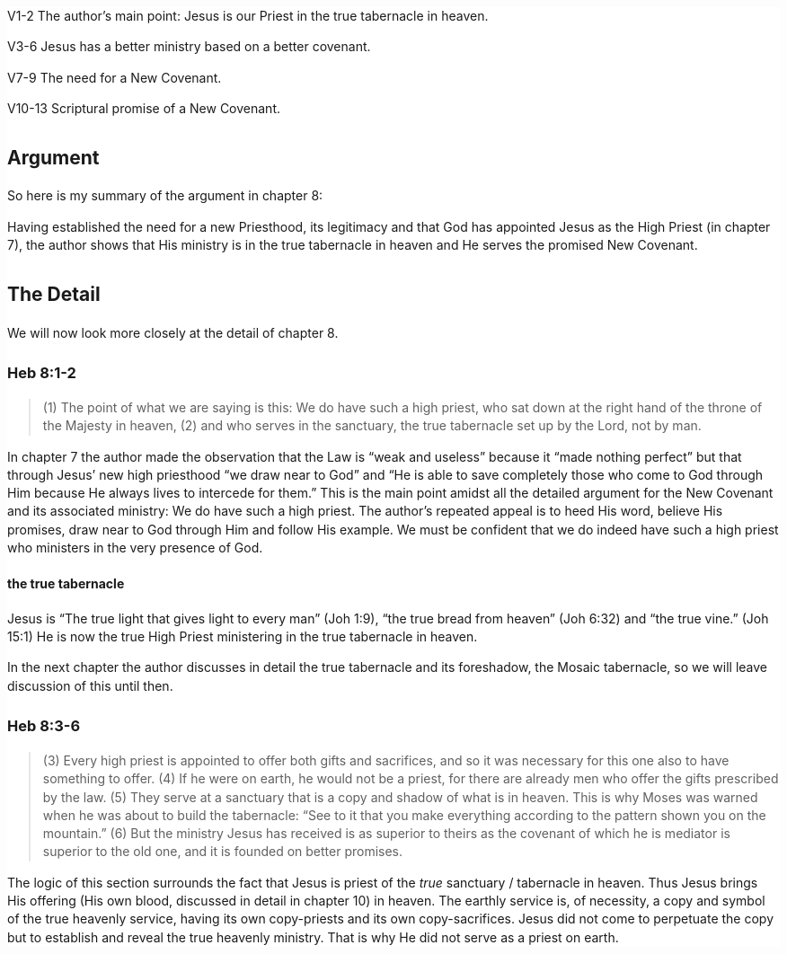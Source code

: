 V1-2 The author’s main point: Jesus is our Priest in the true tabernacle in heaven.

V3-6 Jesus has a better ministry based on a better covenant.

V7-9 The need for a New Covenant.

V10-13 Scriptural promise of a New Covenant.

## Argument

So here is my summary of the argument in chapter 8:

Having established the need for a new Priesthood, its legitimacy and that God has appointed Jesus as the High Priest (in chapter 7), the author shows that His ministry is in the true tabernacle in heaven and He serves the promised New Covenant.

## The Detail

We will now look more closely at the detail of chapter 8.

### Heb 8:1-2

>   (1) The point of what we are saying is this: We do have such a high priest, who sat down at the right hand of the throne of the Majesty in heaven, (2) and who serves in the sanctuary, the true tabernacle set up by the Lord, not by man.

In chapter 7 the author made the observation that the Law is “weak and useless” because it “made nothing perfect” but that through Jesus’ new high priesthood “we draw near to God” and “He is able to save completely those who come to God through Him because He always lives to intercede for them.” This is the main point amidst all the detailed argument for the New Covenant and its associated ministry: We do have such a high priest. The author’s repeated appeal is to heed His word, believe His promises, draw near to God through Him and follow His example. We must be confident that we do indeed have such a high priest who ministers in the very presence of God.

#### the true tabernacle

Jesus is “The true light that gives light to every man” (Joh 1:9), “the true bread from heaven” (Joh 6:32) and “the true vine.” (Joh 15:1) He is now the true High Priest ministering in the true tabernacle in heaven.

In the next chapter the author discusses in detail the true tabernacle and its foreshadow, the Mosaic tabernacle, so we will leave discussion of this until then.

### Heb 8:3-6

>   (3) Every high priest is appointed to offer both gifts and sacrifices, and so it was necessary for this one also to have something to offer. (4) If he were on earth, he would not be a priest, for there are already men who offer the gifts prescribed by the law. (5) They serve at a sanctuary that is a copy and shadow of what is in heaven. This is why Moses was warned when he was about to build the tabernacle: “See to it that you make everything according to the pattern shown you on the mountain.” (6) But the ministry Jesus has received is as superior to theirs as the covenant of which he is mediator is superior to the old one, and it is founded on better promises.

The logic of this section surrounds the fact that Jesus is priest of the *true* sanctuary / tabernacle in heaven. Thus Jesus brings His offering (His own blood, discussed in detail in chapter 10) in heaven. The earthly service is, of necessity, a copy and symbol of the true heavenly service, having its own copy-priests and its own copy-sacrifices. Jesus did not come to perpetuate the copy but to establish and reveal the true heavenly ministry. That is why He did not serve as a priest on earth.
